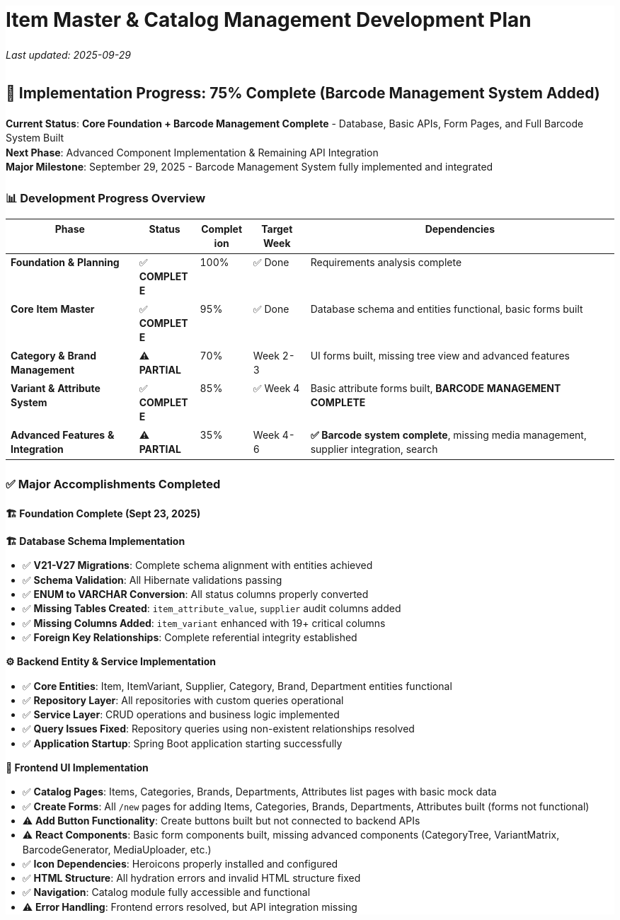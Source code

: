 # Item Master & Catalog Management Development Plan

_Last updated: 2025-09-29_

## 🚧 Implementation Progress: 75% Complete (Barcode Management System Added)

**Current Status**: **Core Foundation + Barcode Management Complete** - Database, Basic APIs, Form Pages, and Full Barcode System Built  
**Next Phase**: Advanced Component Implementation & Remaining API Integration  
**Major Milestone**: September 29, 2025 - Barcode Management System fully implemented and integrated

### 📊 Development Progress Overview

| Phase | Status | Completion | Target Week | Dependencies |
|-------|--------|------------|-------------|--------------|
| **Foundation & Planning** | ✅ **COMPLETE** | 100% | ✅ Done | Requirements analysis complete |
| **Core Item Master** | ✅ **COMPLETE** | 95% | ✅ Done | Database schema and entities functional, basic forms built |
| **Category & Brand Management** | ⚠️ **PARTIAL** | 70% | Week 2-3 | UI forms built, missing tree view and advanced features |
| **Variant & Attribute System** | ✅ **COMPLETE** | 85% | ✅ Week 4 | Basic attribute forms built, **BARCODE MANAGEMENT COMPLETE** |
| **Advanced Features & Integration** | ⚠️ **PARTIAL** | 35% | Week 4-6 | **✅ Barcode system complete**, missing media management, supplier integration, search |

### ✅ Major Accomplishments Completed 

#### 🏗️ **Foundation Complete (Sept 23, 2025)**

**🏗️ Database Schema Implementation**
- ✅ **V21-V27 Migrations**: Complete schema alignment with entities achieved
- ✅ **Schema Validation**: All Hibernate validations passing
- ✅ **ENUM to VARCHAR Conversion**: All status columns properly converted
- ✅ **Missing Tables Created**: `item_attribute_value`, `supplier` audit columns added
- ✅ **Missing Columns Added**: `item_variant` enhanced with 19+ critical columns
- ✅ **Foreign Key Relationships**: Complete referential integrity established

**⚙️ Backend Entity & Service Implementation**
- ✅ **Core Entities**: Item, ItemVariant, Supplier, Category, Brand, Department entities functional
- ✅ **Repository Layer**: All repositories with custom queries operational
- ✅ **Service Layer**: CRUD operations and business logic implemented
- ✅ **Query Issues Fixed**: Repository queries using non-existent relationships resolved
- ✅ **Application Startup**: Spring Boot application starting successfully

**🎨 Frontend UI Implementation**
- ✅ **Catalog Pages**: Items, Categories, Brands, Departments, Attributes list pages with basic mock data
- ✅ **Create Forms**: All `/new` pages for adding Items, Categories, Brands, Departments, Attributes built (forms not functional)
- ⚠️ **Add Button Functionality**: Create buttons built but not connected to backend APIs
- ⚠️ **React Components**: Basic form components built, missing advanced components (CategoryTree, VariantMatrix, BarcodeGenerator, MediaUploader, etc.)
- ✅ **Icon Dependencies**: Heroicons properly installed and configured
- ✅ **HTML Structure**: All hydration errors and invalid HTML structure fixed
- ✅ **Navigation**: Catalog module fully accessible and functional
- ⚠️ **Error Handling**: Frontend errors resolved, but API integration missing
